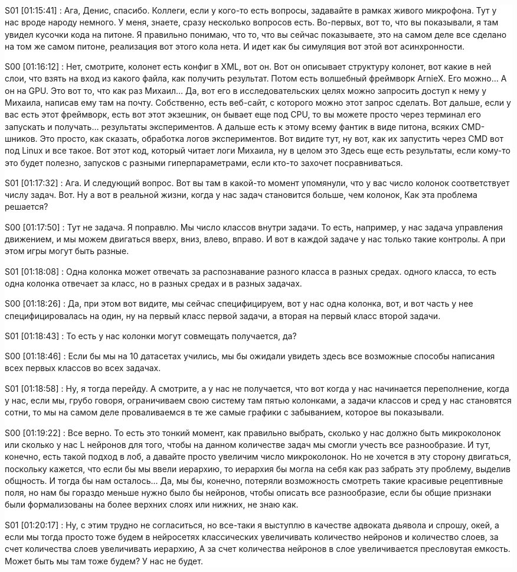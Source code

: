 S01 [01:15:41]  : Ага, Денис, спасибо. Коллеги, если у кого-то есть вопросы, задавайте в рамках живого микрофона. Тут у нас вроде народу немного. У меня, знаете, сразу несколько вопросов есть. Во-первых, вот то, что вы показывали, я там увидел кусочки кода на питоне. Я правильно понимаю, что то, что вы сейчас показываете, это на самом деле все сделано на том же самом питоне, реализация вот этого кола нета. И идет как бы симуляция вот этой вот асинхронности. 

S00 [01:16:12]  : Нет, смотрите, колонет есть конфиг в XML, вот он. Вот он описывает структуру колонет, вот какие в ней слои, что взять на вход из какого файла, как получить результат. Потом есть волшебный фреймворк ArnieX. Его можно… А он на GPU. Это вот то, что как раз Михаил… Да, вот его в исследовательских целях можно запросить доступ к нему у Михаила, написав ему там на почту. Собственно, есть веб-сайт, с которого можно этот запрос сделать. Вот дальше, если у вас есть этот фреймворк, есть вот этот экзешник, он бывает еще под CPU, то вы можете просто через терминал его запускать и получать… результаты экспериментов. А дальше есть к этому всему фантик в виде питона, всяких CMD-шников. Это просто, как сказать, обработка логов экспериментов. Вот видите тут, ну вот, как их запустить через CMD вот под Linux и все такое. Вот этот код, который читает логи Михаила, ну в целом это Здесь еще есть результаты, если кому-то это будет полезно, запусков с разными гиперпараметрами, если кто-то захочет посравниваться. 

S01 [01:17:32]  : Ага. И следующий вопрос. Вот вы там в какой-то момент упомянули, что у вас число колонок соответствует числу задач. Вот. Ну а вот в реальной жизни, когда у нас задач становится больше, чем колонок, Как эта проблема решается? 

S00 [01:17:50]  : Тут не задача. Я поправлю. Мы число классов внутри задачи. То есть, например, у нас задача управления движением, и мы можем двигаться вверх, вниз, влево, вправо. И вот в каждой задаче у нас только такие контролы. А при этом игры могут быть разные. 

S01 [01:18:08]  : Одна колонка может отвечать за распознавание разного класса в разных средах. одного класса, то есть одна колонка отвечает за класс, но в разных средах и в разных задачах. 

S00 [01:18:26]  : Да, при этом вот видите, мы сейчас специфицируем, вот у нас одна колонка, вот, и вот часть у нее специфицировалась на один, ну на первый класс первой задачи, а вторая на первый класс второй задачи. 

S01 [01:18:43]  : То есть у нас колонки могут совмещать получается, да? 

S00 [01:18:46]  : Если бы мы на 10 датасетах учились, мы бы ожидали увидеть здесь все возможные способы написания всех первых классов во всех задачах. 

S01 [01:18:58]  : Ну, я тогда перейду. А смотрите, а у нас не получается, что вот когда у нас начинается переполнение, когда у нас, если мы, грубо говоря, ограничиваем свою систему там пятью колонками, а задачи классов и сред у нас становятся сотни, то мы на самом деле проваливаемся в те же самые графики с забыванием, которое вы показывали. 

S00 [01:19:22]  : Все верно. То есть это тонкий момент, как правильно выбрать, сколько у нас должно быть микроколонок или сколько у нас L нейронов для того, чтобы на данном количестве задач мы смогли учесть все разнообразие. И тут, конечно, есть такой подход в лоб, а давайте просто увеличим число микроколонок. Но не хочется в эту сторону двигаться, поскольку кажется, что если бы мы ввели иерархию, то иерархия бы могла на себя как раз забрать эту проблему, выделив общность. И тогда бы нам осталось... Да, мы бы, конечно, потеряли возможность смотреть такие красивые рецептивные поля, но нам бы гораздо меньше нужно было бы нейронов, чтобы описать все разнообразие, если бы общие признаки были формализованы на более верхних слоях или нижних, не знаю как. 

S01 [01:20:17]  : Ну, с этим трудно не согласиться, но все-таки я выступлю в качестве адвоката дьявола и спрошу, окей, а если мы тогда просто тоже будем в нейросетях классических увеличивать количество нейронов и количество слоев, за счет количества слоев увеличивать иерархию, А за счет количества нейронов в слое увеличивается пресловутая емкость. Может быть мы там тоже будем? У нас не будет. 
